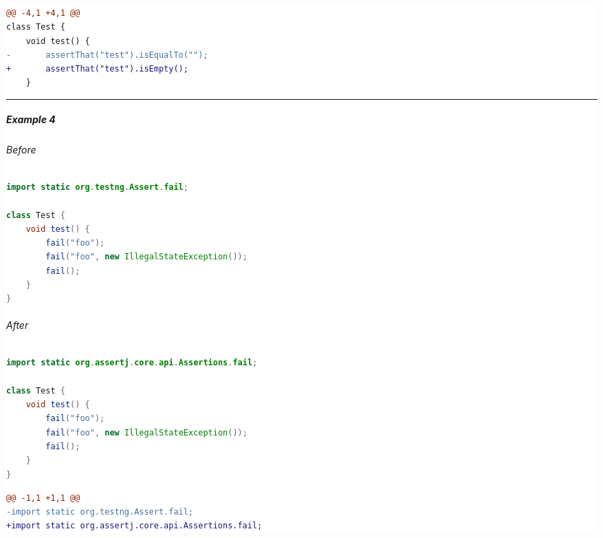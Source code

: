 ```diff
@@ -4,1 +4,1 @@
class Test {
    void test() {
-       assertThat("test").isEqualTo("");
+       assertThat("test").isEmpty();
    }
```
</TabItem>
</Tabs>

---

##### Example 4


<Tabs groupId="beforeAfter">
<TabItem value="java" label="java">


###### Before
```java
import static org.testng.Assert.fail;

class Test {
    void test() {
        fail("foo");
        fail("foo", new IllegalStateException());
        fail();
    }
}
```

###### After
```java
import static org.assertj.core.api.Assertions.fail;

class Test {
    void test() {
        fail("foo");
        fail("foo", new IllegalStateException());
        fail();
    }
}
```

</TabItem>
<TabItem value="diff" label="Diff" >

```diff
@@ -1,1 +1,1 @@
-import static org.testng.Assert.fail;
+import static org.assertj.core.api.Assertions.fail;

```
</TabItem>
</Tabs>
